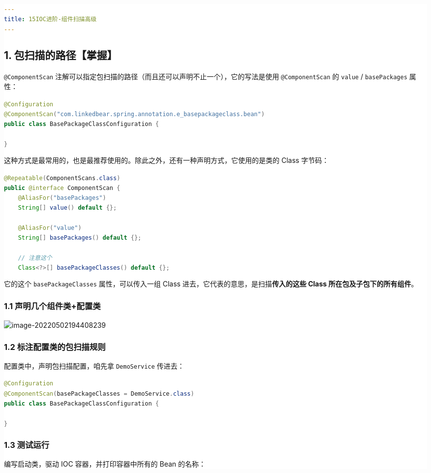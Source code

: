```yaml
---
title: 15IOC进阶-组件扫描高级
---
```


## 1. 包扫描的路径【掌握】

`@ComponentScan` 注解可以指定包扫描的路径（而且还可以声明不止一个），它的写法是使用 `@ComponentScan` 的 `value` / `basePackages` 属性：

```java
@Configuration
@ComponentScan("com.linkedbear.spring.annotation.e_basepackageclass.bean")
public class BasePackageClassConfiguration {
    
}
```

这种方式是最常用的，也是最推荐使用的。除此之外，还有一种声明方式，它使用的是类的 Class 字节码：

```java
@Repeatable(ComponentScans.class)
public @interface ComponentScan {
	@AliasFor("basePackages")
	String[] value() default {};

	@AliasFor("value")
	String[] basePackages() default {};

    // 注意这个
	Class<?>[] basePackageClasses() default {};
```

它的这个 `basePackageClasses` 属性，可以传入一组 Class 进去，它代表的意思，是扫描**传入的这些 Class 所在包及子包下的所有组件**。

### 1.1 声明几个组件类+配置类

![image-20220502194408239](https://cdn.jsdelivr.net/gh/clxmm/image@main/img/2022/04/20220502194408.png)

### 1.2 标注配置类的包扫描规则

配置类中，声明包扫描配置，咱先拿 `DemoService` 传进去：

```java
@Configuration
@ComponentScan(basePackageClasses = DemoService.class)
public class BasePackageClassConfiguration {
    
}
```

### 1.3 测试运行

编写启动类，驱动 IOC 容器，并打印容器中所有的 Bean 的名称：
